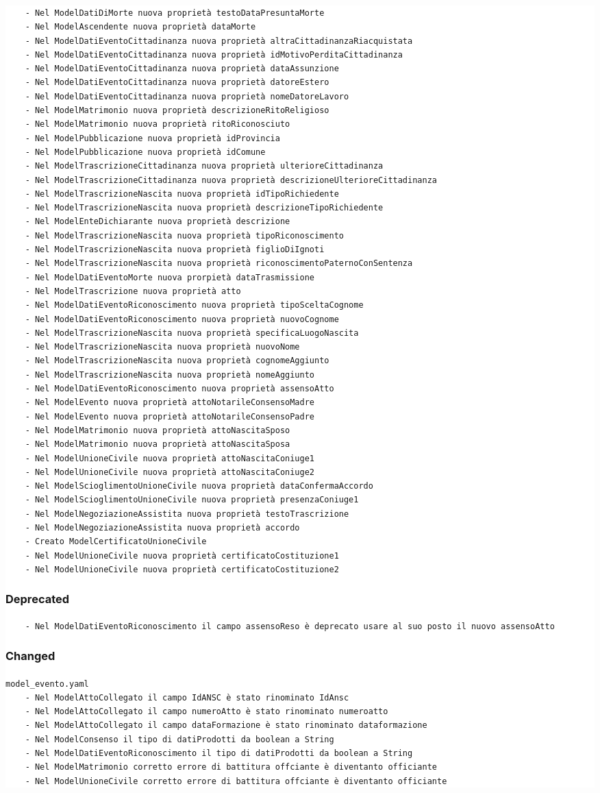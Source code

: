 		- Nel ModelDatiDiMorte nuova proprietà testoDataPresuntaMorte
		- Nel ModelAscendente nuova proprietà dataMorte
		- Nel ModelDatiEventoCittadinanza nuova proprietà altraCittadinanzaRiacquistata
		- Nel ModelDatiEventoCittadinanza nuova proprietà idMotivoPerditaCittadinanza
		- Nel ModelDatiEventoCittadinanza nuova proprietà dataAssunzione
		- Nel ModelDatiEventoCittadinanza nuova proprietà datoreEstero
		- Nel ModelDatiEventoCittadinanza nuova proprietà nomeDatoreLavoro
		- Nel ModelMatrimonio nuova proprietà descrizioneRitoReligioso
		- Nel ModelMatrimonio nuova proprietà ritoRiconosciuto
		- Nel ModelPubblicazione nuova proprietà idProvincia
		- Nel ModelPubblicazione nuova proprietà idComune
		- Nel ModelTrascrizioneCittadinanza nuova proprietà ulterioreCittadinanza
		- Nel ModelTrascrizioneCittadinanza nuova proprietà descrizioneUlterioreCittadinanza
		- Nel ModelTrascrizioneNascita nuova proprietà idTipoRichiedente
		- Nel ModelTrascrizioneNascita nuova proprietà descrizioneTipoRichiedente
		- Nel ModelEnteDichiarante nuova proprietà descrizione
		- Nel ModelTrascrizioneNascita nuova proprietà tipoRiconoscimento
		- Nel ModelTrascrizioneNascita nuova proprietà figlioDiIgnoti
		- Nel ModelTrascrizioneNascita nuova proprietà riconoscimentoPaternoConSentenza
		- Nel ModelDatiEventoMorte nuova prorpietà dataTrasmissione
		- Nel ModelTrascrizione nuova proprietà atto
		- Nel ModelDatiEventoRiconoscimento nuova proprietà tipoSceltaCognome
		- Nel ModelDatiEventoRiconoscimento nuova proprietà nuovoCognome
		- Nel ModelTrascrizioneNascita nuova proprietà specificaLuogoNascita
		- Nel ModelTrascrizioneNascita nuova proprietà nuovoNome
		- Nel ModelTrascrizioneNascita nuova proprietà cognomeAggiunto
		- Nel ModelTrascrizioneNascita nuova proprietà nomeAggiunto
		- Nel ModelDatiEventoRiconoscimento nuova proprietà assensoAtto
		- Nel ModelEvento nuova proprietà attoNotarileConsensoMadre
		- Nel ModelEvento nuova proprietà attoNotarileConsensoPadre
		- Nel ModelMatrimonio nuova proprietà attoNascitaSposo
		- Nel ModelMatrimonio nuova proprietà attoNascitaSposa
		- Nel ModelUnioneCivile nuova proprietà attoNascitaConiuge1
		- Nel ModelUnioneCivile nuova proprietà attoNascitaConiuge2
		- Nel ModelScioglimentoUnioneCivile nuova proprietà dataConfermaAccordo
		- Nel ModelScioglimentoUnioneCivile nuova proprietà presenzaConiuge1
		- Nel ModelNegoziazioneAssistita nuova proprietà testoTrascrizione
		- Nel ModelNegoziazioneAssistita nuova proprietà accordo
		- Creato ModelCertificatoUnioneCivile
		- Nel ModelUnioneCivile nuova proprietà certificatoCostituzione1
		- Nel ModelUnioneCivile nuova proprietà certificatoCostituzione2
		
### Deprecated
		- Nel ModelDatiEventoRiconoscimento il campo assensoReso è deprecato usare al suo posto il nuovo assensoAtto
		
### Changed
	model_evento.yaml
		- Nel ModelAttoCollegato il campo IdANSC è stato rinominato IdAnsc
		- Nel ModelAttoCollegato il campo numeroAtto è stato rinominato numeroatto
		- Nel ModelAttoCollegato il campo dataFormazione è stato rinominato dataformazione
		- Nel ModelConsenso il tipo di datiProdotti da boolean a String
		- Nel ModelDatiEventoRiconoscimento il tipo di datiProdotti da boolean a String
		- Nel ModelMatrimonio corretto errore di battitura offciante è diventanto officiante
		- Nel ModelUnioneCivile corretto errore di battitura offciante è diventanto officiante
		